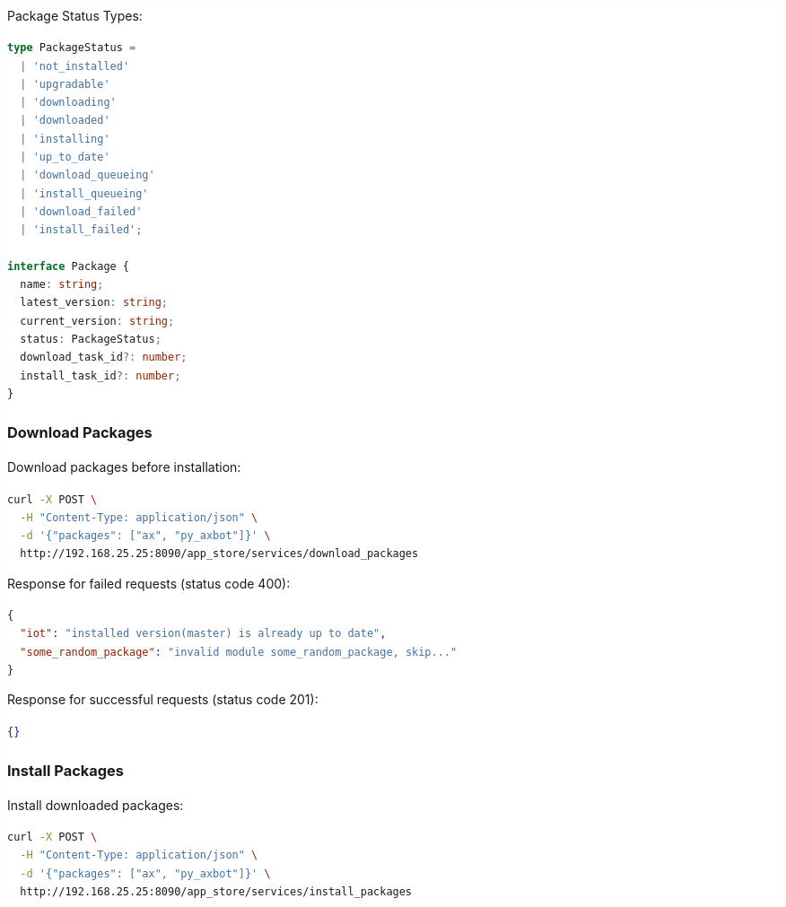 Package Status Types:
```typescript
type PackageStatus =
  | 'not_installed'
  | 'upgradable'
  | 'downloading'
  | 'downloaded'
  | 'installing'
  | 'up_to_date'
  | 'download_queueing'
  | 'install_queueing'
  | 'download_failed'
  | 'install_failed';

interface Package {
  name: string;
  latest_version: string;
  current_version: string;
  status: PackageStatus;
  download_task_id?: number;
  install_task_id?: number;
}
```

### Download Packages
Download packages before installation:

```bash
curl -X POST \
  -H "Content-Type: application/json" \
  -d '{"packages": ["ax", "py_axbot"]}' \
  http://192.168.25.25:8090/app_store/services/download_packages
```

Response for failed requests (status code 400):
```json
{
  "iot": "installed version(master) is already up to date",
  "some_random_package": "invalid module some_random_package, skip..."
}
```

Response for successful requests (status code 201):
```json
{}
```

### Install Packages
Install downloaded packages:

```bash
curl -X POST \
  -H "Content-Type: application/json" \
  -d '{"packages": ["ax", "py_axbot"]}' \
  http://192.168.25.25:8090/app_store/services/install_packages
```
